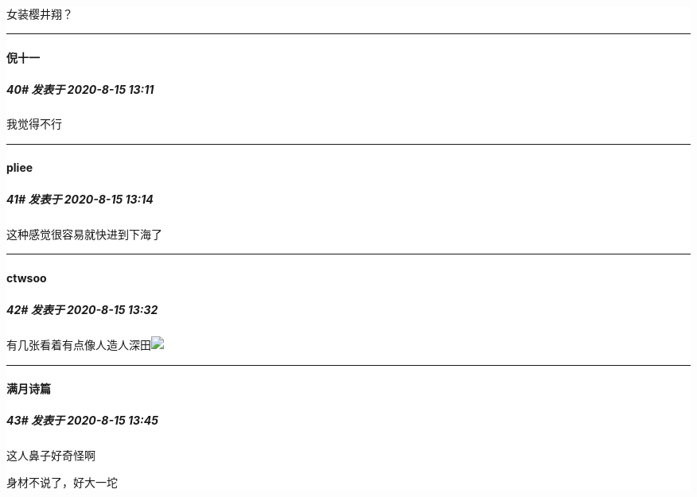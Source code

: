 


女装樱井翔？







-----

####  倪十一  
##### 40#       发表于 2020-8-15 13:11




我觉得不行







-----

####  pliee  
##### 41#       发表于 2020-8-15 13:14




这种感觉很容易就快进到下海了







-----

####  ctwsoo  
##### 42#       发表于 2020-8-15 13:32




有几张看着有点像人造人深田<img src="https://static.saraba1st.com/image/smiley/face2017/067.png" referrerpolicy="no-referrer">







-----

####  满月诗篇  
##### 43#       发表于 2020-8-15 13:45




这人鼻子好奇怪啊

身材不说了，好大一坨
